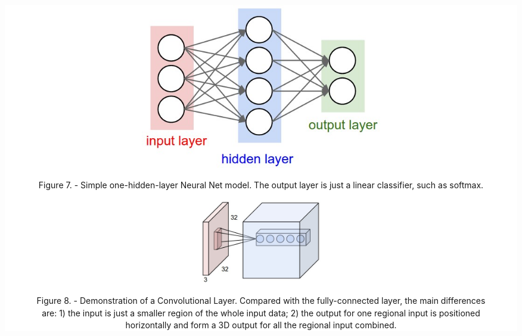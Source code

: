 <center>
<figure>
  <p><img src="figures/neural_net.jpeg"  width="400" alt="The Pulpit Rock">
  <p>Figure 7. - Simple one-hidden-layer Neural Net model. The output layer is just a linear classifier, such as softmax.
</figure>
</center>

<center>
<figure>
  <p><img src="figures/depthcol.jpeg"  width="200" alt="The Pulpit Rock">
  <p>Figure 8. - Demonstration of a Convolutional Layer. Compared with the fully-connected layer, the  main differences are: 1) the input is just a smaller region of the whole input data; 2) the output for one regional input is positioned horizontally and form a 3D output for all the regional input combined. 
</figure>
</center>

